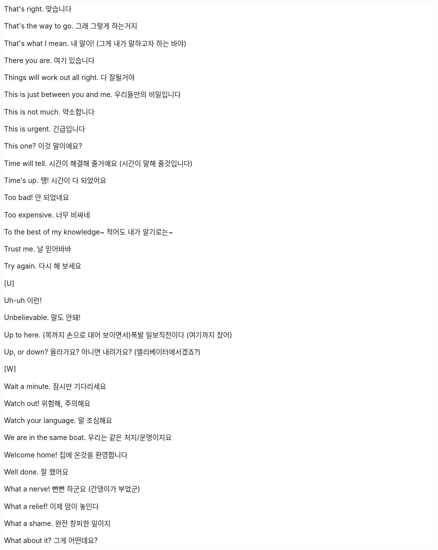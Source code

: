 That's right. 맞습니다

That's the way to go. 그래 그렇게 하는거지

That's what I mean. 내 말이! (그게 내가 말하고자 하는 바야)

There you are. 여기 있습니다

Things will work out all right. 다 잘될거야

This is just between you and me. 우리들만의 비밀입니다

This is not much. 약소합니다

This is urgent. 긴급입니다

This one? 이것 말이에요?

Time will tell. 시간이 해결해 줄거예요 (시간이 말해 줄것입니다)

Time's up. 땡! 시간이 다 되었어요

Too bad! 안 되었네요

Too expensive. 너무 비싸네

To the best of my knowledge~ 적어도 내가 알기로는~

Trust me. 날 믿어바바

Try again. 다시 해 보세요

  

[U]

Uh-uh 이런!

Unbelievable. 말도 안돼!

Up to here. (목까지 손으로 대어 보이면서)폭발 일보직전이다 (여기까지 찼어)

Up, or down? 올라가요? 아니면 내려가요? (엘리베이터에서겠죠?)

  

[W]

Wait a minute. 잠시만 기다리세요

Watch out! 위험해, 주의해요

Watch your language. 말 조심해요

We are in the same boat. 우리는 같은 처지/운명이지요

Welcome home! 집에 온것을 환영합니다

Well done. 잘 했어요

What a nerve! 뻔뻔 하군요 (간댕이가 부었군)

What a relief! 이제 맘이 놓인다

What a shame. 완전 창피한 일이지

What about it? 그게 어떤데요?
